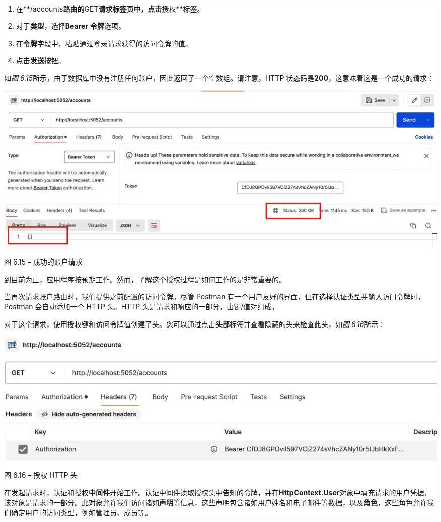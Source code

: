1.  在**/accounts**路由的**GET**请求标签页中，点击**授权**标签。

1.  对于**类型**，选择**Bearer** **令牌**选项。

1.  在**令牌**字段中，粘贴通过登录请求获得的访问令牌的值。

1.  点击**发送**按钮。

如*图 6.15*所示，由于数据库中没有注册任何账户，因此返回了一个空数组。请注意，HTTP 状态码是**200**，这意味着这是一个成功的请求：

![图 6.15 – 成功的账户请求](img/B21788_06_15.jpg)

图 6.15 – 成功的账户请求

到目前为止，应用程序按预期工作。然而，了解这个授权过程是如何工作的是非常重要的。

当再次请求账户路由时，我们提供之前配置的访问令牌。尽管 Postman 有一个用户友好的界面，但在选择认证类型并输入访问令牌时，Postman 会自动添加一个 HTTP 头。HTTP 头是请求和响应的一部分，由键/值对组成。

对于这个请求，使用授权键和访问令牌值创建了头。您可以通过点击**头部**标签并查看隐藏的头来检查此头，如*图 6.16*所示：

![图 6.16 – 授权 HTTP 头](img/B21788_06_16.jpg)

图 6.16 – 授权 HTTP 头

在发起请求时，认证和授权**中间件**开始工作。认证中间件读取授权头中告知的令牌，并在**HttpContext.User**对象中填充请求的用户凭据，该对象是请求的一部分。此对象允许我们访问诸如**声明**等信息，这些声明包含诸如用户姓名和电子邮件等数据，以及**角色**，这些角色允许我们确定用户的访问类型，例如管理员、成员等。
